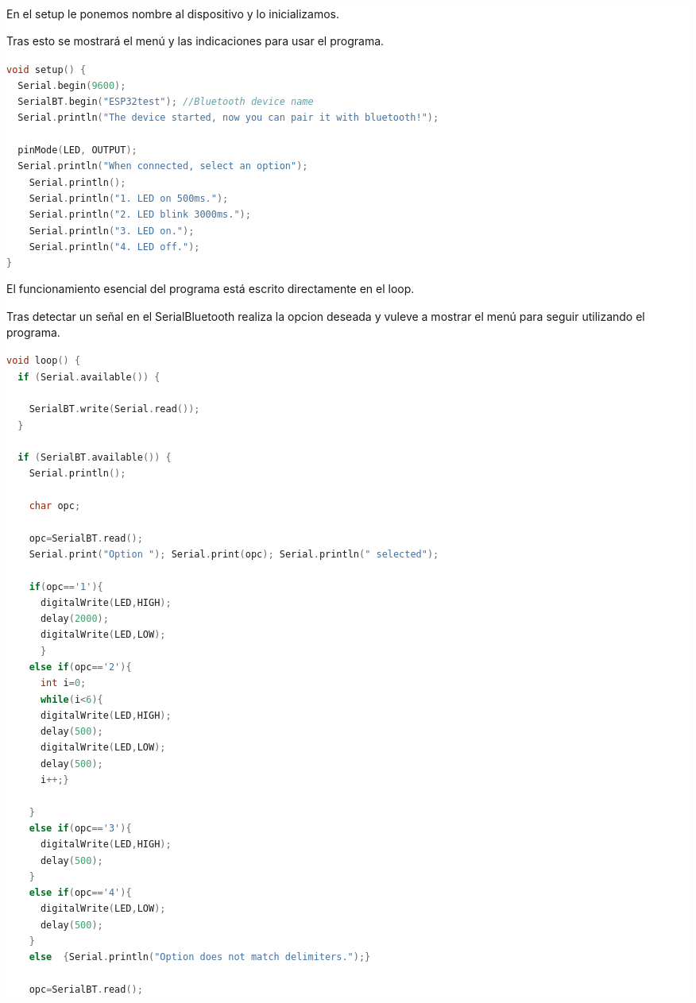 En el setup le ponemos nombre al dispositivo y lo inicializamos. 

Tras esto se mostrará el menú y las indicaciones para usar el programa. 

```cpp
void setup() {
  Serial.begin(9600);
  SerialBT.begin("ESP32test"); //Bluetooth device name
  Serial.println("The device started, now you can pair it with bluetooth!");
  
  pinMode(LED, OUTPUT);
  Serial.println("When connected, select an option");
    Serial.println();
    Serial.println("1. LED on 500ms.");
    Serial.println("2. LED blink 3000ms.");
    Serial.println("3. LED on.");
    Serial.println("4. LED off.");
}
```

El funcionamiento esencial del programa está escrito directamente en el loop. 

Tras detectar un señal en el SerialBluetooth realiza la opcion deseada y vuleve a mostrar el menú para seguir utilizando el programa. 

```cpp
void loop() {
  if (Serial.available()) {
    
    SerialBT.write(Serial.read());
  }  

  if (SerialBT.available()) {
    Serial.println();
    
    char opc;
    
    opc=SerialBT.read();
    Serial.print("Option "); Serial.print(opc); Serial.println(" selected");

    if(opc=='1'){
      digitalWrite(LED,HIGH);
      delay(2000);
      digitalWrite(LED,LOW);
      }
    else if(opc=='2'){
      int i=0;
      while(i<6){ 
      digitalWrite(LED,HIGH);
      delay(500);
      digitalWrite(LED,LOW);
      delay(500);
      i++;}

    }
    else if(opc=='3'){
      digitalWrite(LED,HIGH);
      delay(500);
    }  
    else if(opc=='4'){
      digitalWrite(LED,LOW);
      delay(500);
    }
    else  {Serial.println("Option does not match delimiters.");} 

    opc=SerialBT.read();
```